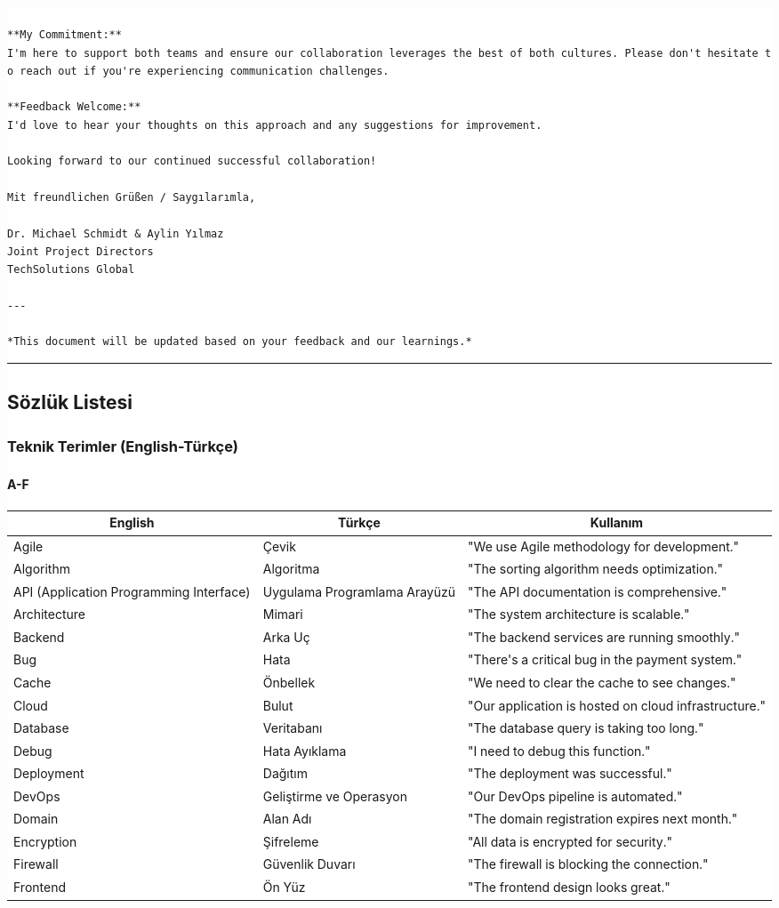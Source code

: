 ```

**My Commitment:**
I'm here to support both teams and ensure our collaboration leverages the best of both cultures. Please don't hesitate to reach out if you're experiencing communication challenges.

**Feedback Welcome:**
I'd love to hear your thoughts on this approach and any suggestions for improvement.

Looking forward to our continued successful collaboration!

Mit freundlichen Grüßen / Saygılarımla,

Dr. Michael Schmidt & Aylin Yılmaz
Joint Project Directors
TechSolutions Global

---

*This document will be updated based on your feedback and our learnings.*
```

---

## Sözlük Listesi

### Teknik Terimler (English-Türkçe)

#### A-F
| English | Türkçe | Kullanım |
|---------|--------|----------|
| Agile | Çevik | "We use Agile methodology for development." |
| Algorithm | Algoritma | "The sorting algorithm needs optimization." |
| API (Application Programming Interface) | Uygulama Programlama Arayüzü | "The API documentation is comprehensive." |
| Architecture | Mimari | "The system architecture is scalable." |
| Backend | Arka Uç | "The backend services are running smoothly." |
| Bug | Hata | "There's a critical bug in the payment system." |
| Cache | Önbellek | "We need to clear the cache to see changes." |
| Cloud | Bulut | "Our application is hosted on cloud infrastructure." |
| Database | Veritabanı | "The database query is taking too long." |
| Debug | Hata Ayıklama | "I need to debug this function." |
| Deployment | Dağıtım | "The deployment was successful." |
| DevOps | Geliştirme ve Operasyon | "Our DevOps pipeline is automated." |
| Domain | Alan Adı | "The domain registration expires next month." |
| Encryption | Şifreleme | "All data is encrypted for security." |
| Firewall | Güvenlik Duvarı | "The firewall is blocking the connection." |
| Frontend | Ön Yüz | "The frontend design looks great." |
